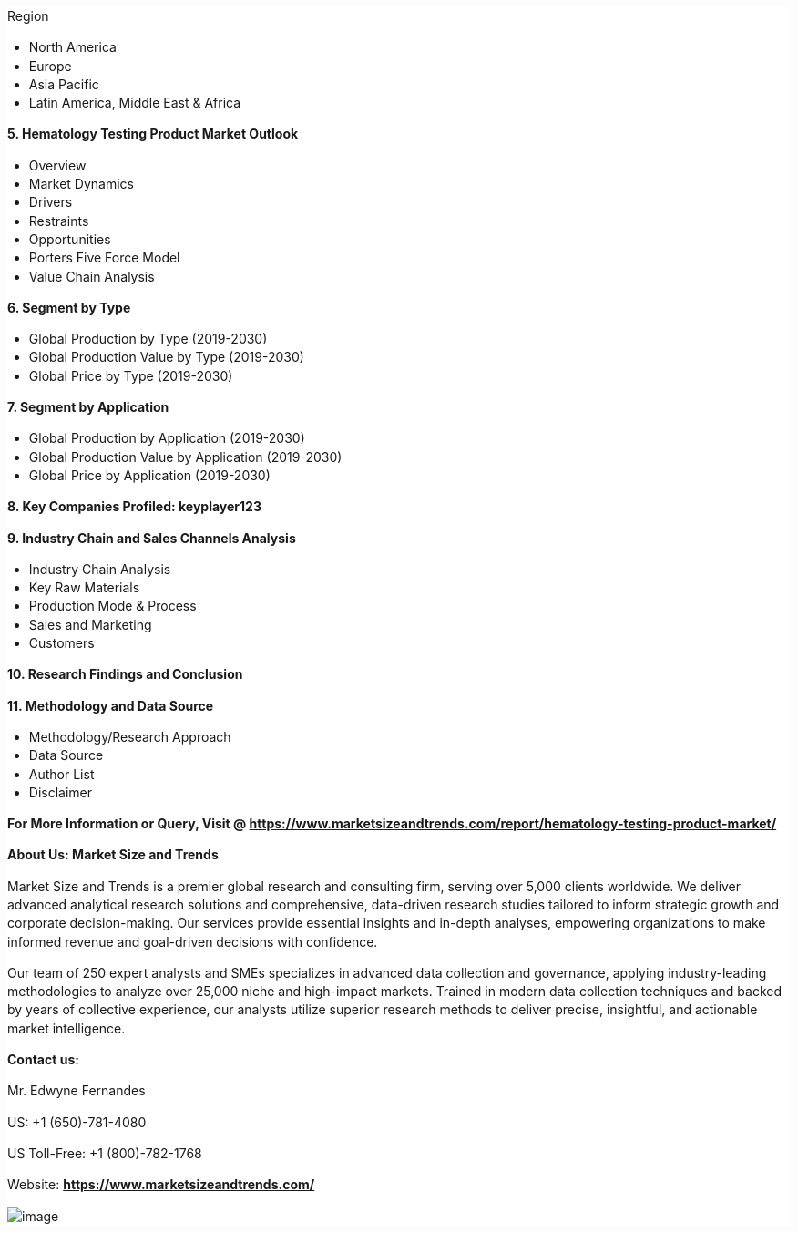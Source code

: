 Region</strong></p><ul><li>North America</li><li>Europe</li><li>Asia Pacific</li><li>Latin America, Middle East &amp; Africa</li></ul><p><strong>5. Hematology Testing Product Market Outlook</strong></p><ul><li>Overview</li><li>Market Dynamics</li><li>Drivers</li><li>Restraints</li><li>Opportunities</li><li>Porters Five Force Model</li><li>Value Chain Analysis&nbsp;</li></ul><p><strong>6. Segment by Type</strong></p><ul><li>Global Production by Type (2019-2030)</li><li>Global Production Value by Type (2019-2030)</li><li>Global Price by Type (2019-2030)</li></ul><p><strong>7. Segment by Application</strong></p><ul><li>Global Production by Application (2019-2030)</li><li>Global Production Value by Application (2019-2030)</li><li>Global Price by Application (2019-2030)</li></ul><p><strong>8. Key Companies Profiled: keyplayer123</strong></p><p><strong>9. Industry Chain and Sales Channels Analysis</strong></p><ul><li>Industry Chain Analysis</li><li>Key Raw Materials</li><li>Production Mode &amp; Process</li><li>Sales and Marketing</li><li>Customers</li></ul><p><strong>10. Research Findings and Conclusion</strong></p><p><strong>11. Methodology and Data Source</strong></p><ul><li>Methodology/Research Approach</li><li>Data Source</li><li>Author List</li><li>Disclaimer</li></ul></p><p><strong>For More Information or Query, Visit @ <a href="https://www.marketsizeandtrends.com/report/hematology-testing-product-market/">https://www.marketsizeandtrends.com/report/hematology-testing-product-market/</a></strong></p><p><strong>About Us: Market Size and Trends</strong></p><p>Market Size and Trends is a premier global research and consulting firm, serving over 5,000 clients worldwide. We deliver advanced analytical research solutions and comprehensive, data-driven research studies tailored to inform strategic growth and corporate decision-making. Our services provide essential insights and in-depth analyses, empowering organizations to make informed revenue and goal-driven decisions with confidence.</p><p>Our team of 250 expert analysts and SMEs specializes in advanced data collection and governance, applying industry-leading methodologies to analyze over 25,000 niche and high-impact markets. Trained in modern data collection techniques and backed by years of collective experience, our analysts utilize superior research methods to deliver precise, insightful, and actionable market intelligence.</p><p><strong>Contact us:</strong></p><p>Mr. Edwyne Fernandes</p><p>US: +1 (650)-781-4080</p><p>US Toll-Free: +1 (800)-782-1768</p><p>Website: <strong><a href="https://www.marketsizeandtrends.com/">https://www.marketsizeandtrends.com/</a></strong></p>
![image](https://github.com/user-attachments/assets/5a931824-7081-47f3-84cc-112fef51b913)
